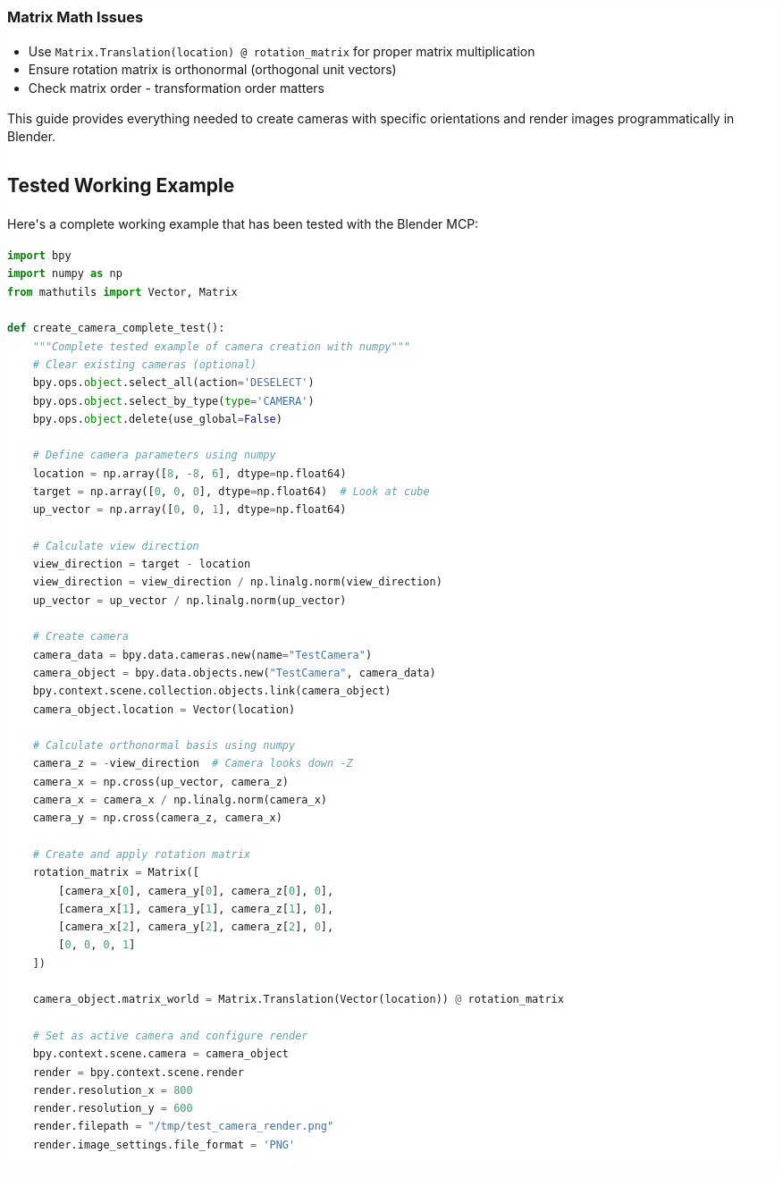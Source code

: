 ### Matrix Math Issues
- Use `Matrix.Translation(location) @ rotation_matrix` for proper matrix multiplication
- Ensure rotation matrix is orthonormal (orthogonal unit vectors)
- Check matrix order - transformation order matters

This guide provides everything needed to create cameras with specific orientations and render images programmatically in Blender.

## Tested Working Example

Here's a complete working example that has been tested with the Blender MCP:

```python
import bpy
import numpy as np
from mathutils import Vector, Matrix

def create_camera_complete_test():
    """Complete tested example of camera creation with numpy"""
    # Clear existing cameras (optional)
    bpy.ops.object.select_all(action='DESELECT')
    bpy.ops.object.select_by_type(type='CAMERA')
    bpy.ops.object.delete(use_global=False)
    
    # Define camera parameters using numpy
    location = np.array([8, -8, 6], dtype=np.float64)
    target = np.array([0, 0, 0], dtype=np.float64)  # Look at cube
    up_vector = np.array([0, 0, 1], dtype=np.float64)
    
    # Calculate view direction
    view_direction = target - location
    view_direction = view_direction / np.linalg.norm(view_direction)
    up_vector = up_vector / np.linalg.norm(up_vector)
    
    # Create camera
    camera_data = bpy.data.cameras.new(name="TestCamera")
    camera_object = bpy.data.objects.new("TestCamera", camera_data)
    bpy.context.scene.collection.objects.link(camera_object)
    camera_object.location = Vector(location)
    
    # Calculate orthonormal basis using numpy
    camera_z = -view_direction  # Camera looks down -Z
    camera_x = np.cross(up_vector, camera_z)
    camera_x = camera_x / np.linalg.norm(camera_x)
    camera_y = np.cross(camera_z, camera_x)
    
    # Create and apply rotation matrix
    rotation_matrix = Matrix([
        [camera_x[0], camera_y[0], camera_z[0], 0],
        [camera_x[1], camera_y[1], camera_z[1], 0],
        [camera_x[2], camera_y[2], camera_z[2], 0],
        [0, 0, 0, 1]
    ])
    
    camera_object.matrix_world = Matrix.Translation(Vector(location)) @ rotation_matrix
    
    # Set as active camera and configure render
    bpy.context.scene.camera = camera_object
    render = bpy.context.scene.render
    render.resolution_x = 800
    render.resolution_y = 600
    render.filepath = "/tmp/test_camera_render.png"
    render.image_settings.file_format = 'PNG'
    
```